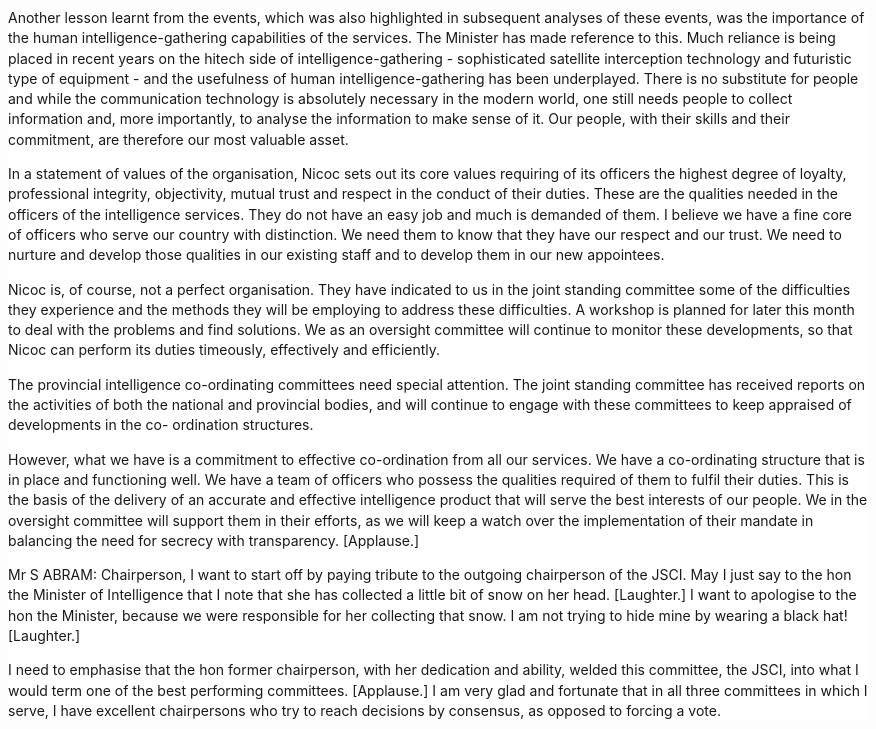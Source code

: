  Another lesson learnt from the events, which was also highlighted in
subsequent analyses of these events, was the importance of the human
intelligence-gathering capabilities of the services. The Minister has made
reference to this. Much reliance is being placed in recent years on the
hitech side of intelligence-gathering - sophisticated satellite
interception technology and futuristic type of equipment - and the
usefulness of human intelligence-gathering has been underplayed. There is
no substitute for people and while the communication technology is
absolutely necessary in the modern world, one still needs people to collect
information and, more importantly, to analyse the information to make sense
of it. Our people, with their skills and their commitment, are therefore
our most valuable asset.

In a statement of values of the organisation, Nicoc sets out its core
values requiring of its officers the highest degree of loyalty,
professional integrity, objectivity, mutual trust and respect in the
conduct of their duties. These are the qualities needed in the officers of
the intelligence services. They do not have an easy job and much is
demanded of them. I believe we have a fine core of officers who serve our
country with distinction. We need them to know that they have our respect
and our trust. We need to nurture and develop those qualities in our
existing staff and to develop them in our new appointees.

Nicoc is, of course, not a perfect organisation. They have indicated to us
in the joint standing committee some of the difficulties they experience
and the methods they will be employing to address these difficulties. A
workshop is planned for later this month to deal with the problems and find
solutions. We as an oversight committee will continue to monitor these
developments, so that Nicoc can perform its duties timeously, effectively
and efficiently.

The provincial intelligence co-ordinating committees need special
attention. The joint standing committee has received reports on the
activities of both the national and provincial bodies, and will continue to
engage with these committees to keep appraised of developments in the co-
ordination structures.

However, what we have is a commitment to effective co-ordination from all
our services. We have a co-ordinating structure that is in place and
functioning well. We have a team of officers who possess the qualities
required of them to fulfil their duties. This is the basis of the delivery
of an accurate and effective intelligence product that will serve the best
interests of our people. We in the oversight committee will support them in
their efforts, as we will keep a watch over the implementation of their
mandate in balancing the need for secrecy with transparency. [Applause.]

Mr S ABRAM: Chairperson, I want to start off by paying tribute to the
outgoing chairperson of the JSCI. May I just say to the hon the Minister of
Intelligence that I note that she has collected a little bit of snow on her
head. [Laughter.] I want to apologise to the hon the Minister, because we
were responsible for her collecting that snow. I am not trying to hide mine
by wearing a black hat! [Laughter.]

I need to emphasise that the hon former chairperson, with her dedication
and ability, welded this committee, the JSCI, into what I would term one of
the best performing committees. [Applause.] I am very glad and fortunate
that in all three committees in which I serve, I have excellent
chairpersons who try to reach decisions by consensus, as opposed to forcing
a vote.
